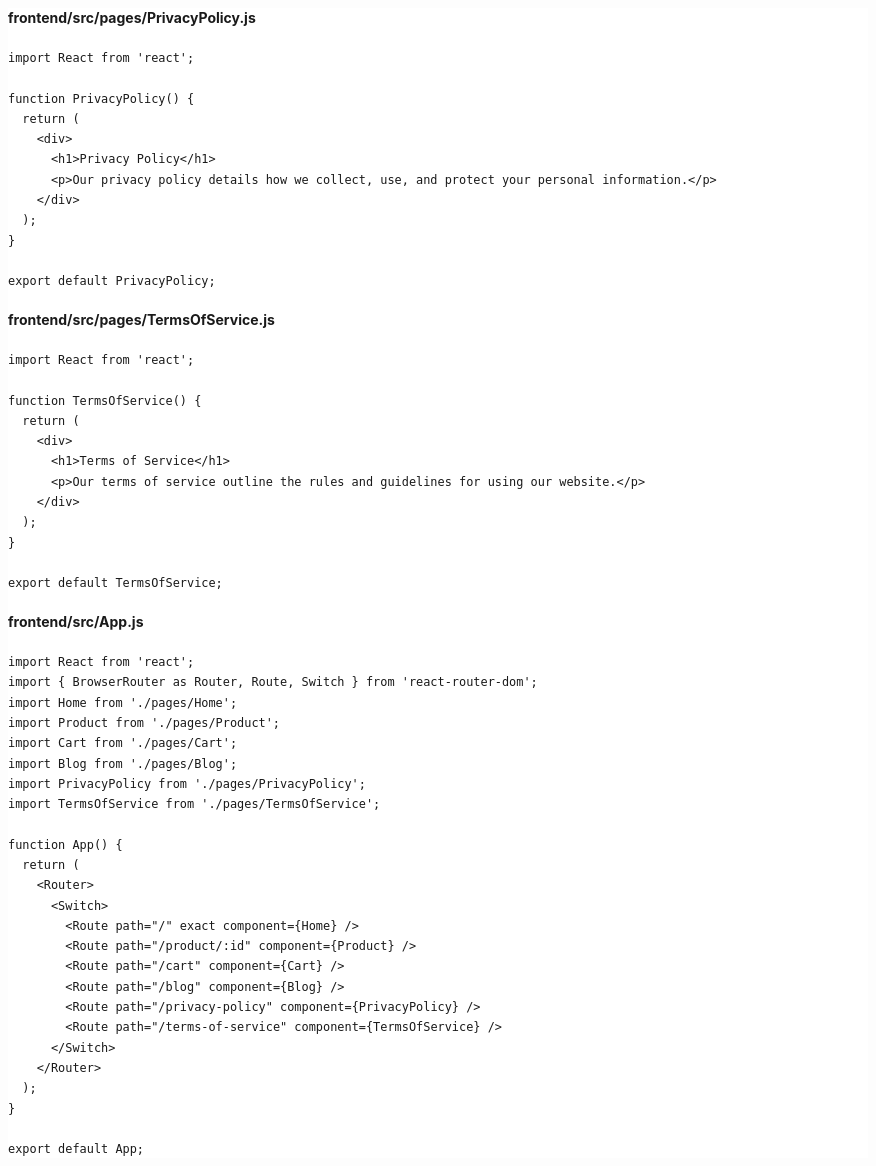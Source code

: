 #### frontend/src/pages/PrivacyPolicy.js
```
import React from 'react';

function PrivacyPolicy() {
  return (
    <div>
      <h1>Privacy Policy</h1>
      <p>Our privacy policy details how we collect, use, and protect your personal information.</p>
    </div>
  );
}

export default PrivacyPolicy;
```

#### frontend/src/pages/TermsOfService.js
```
import React from 'react';

function TermsOfService() {
  return (
    <div>
      <h1>Terms of Service</h1>
      <p>Our terms of service outline the rules and guidelines for using our website.</p>
    </div>
  );
}

export default TermsOfService;
```

#### frontend/src/App.js
```
import React from 'react';
import { BrowserRouter as Router, Route, Switch } from 'react-router-dom';
import Home from './pages/Home';
import Product from './pages/Product';
import Cart from './pages/Cart';
import Blog from './pages/Blog';
import PrivacyPolicy from './pages/PrivacyPolicy';
import TermsOfService from './pages/TermsOfService';

function App() {
  return (
    <Router>
      <Switch>
        <Route path="/" exact component={Home} />
        <Route path="/product/:id" component={Product} />
        <Route path="/cart" component={Cart} />
        <Route path="/blog" component={Blog} />
        <Route path="/privacy-policy" component={PrivacyPolicy} />
        <Route path="/terms-of-service" component={TermsOfService} />
      </Switch>
    </Router>
  );
}

export default App;
```
